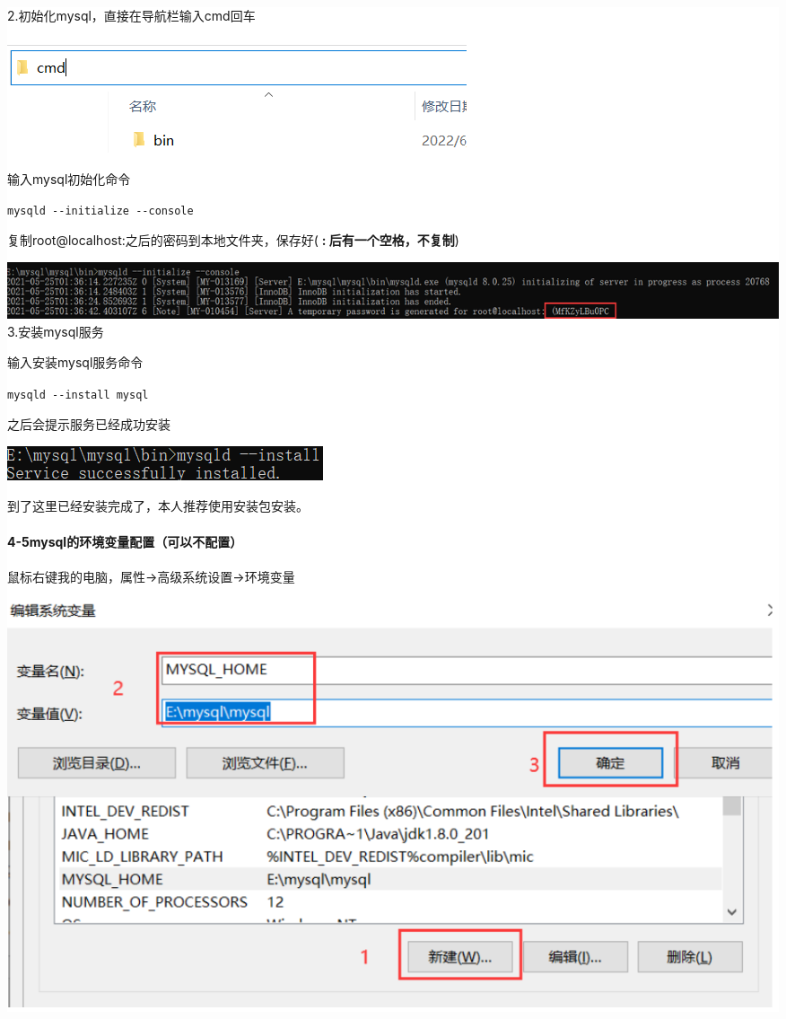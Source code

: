 2.初始化mysql，直接在导航栏输入cmd回车

![image-20220704232409846](image-20220704232409846.png)

输入mysql初始化命令

```mysql
mysqld --initialize --console
```

复制root@localhost:之后的密码到本地文件夹，保存好( **: 后有一个空格，不复制**)

![img](20210525093717642.png)3.安装mysql服务

输入安装mysql服务命令

```mysql
mysqld --install mysql
```

之后会提示服务已经成功安装

![在这里插入图片描述](20210525093910256.png)

到了这里已经安装完成了，本人推荐使用安装包安装。

#### 4-5mysql的环境变量配置（可以不配置）

鼠标右键我的电脑，属性->高级系统设置->环境变量

![image-20220704233713495](image-20220704233713495.png)
